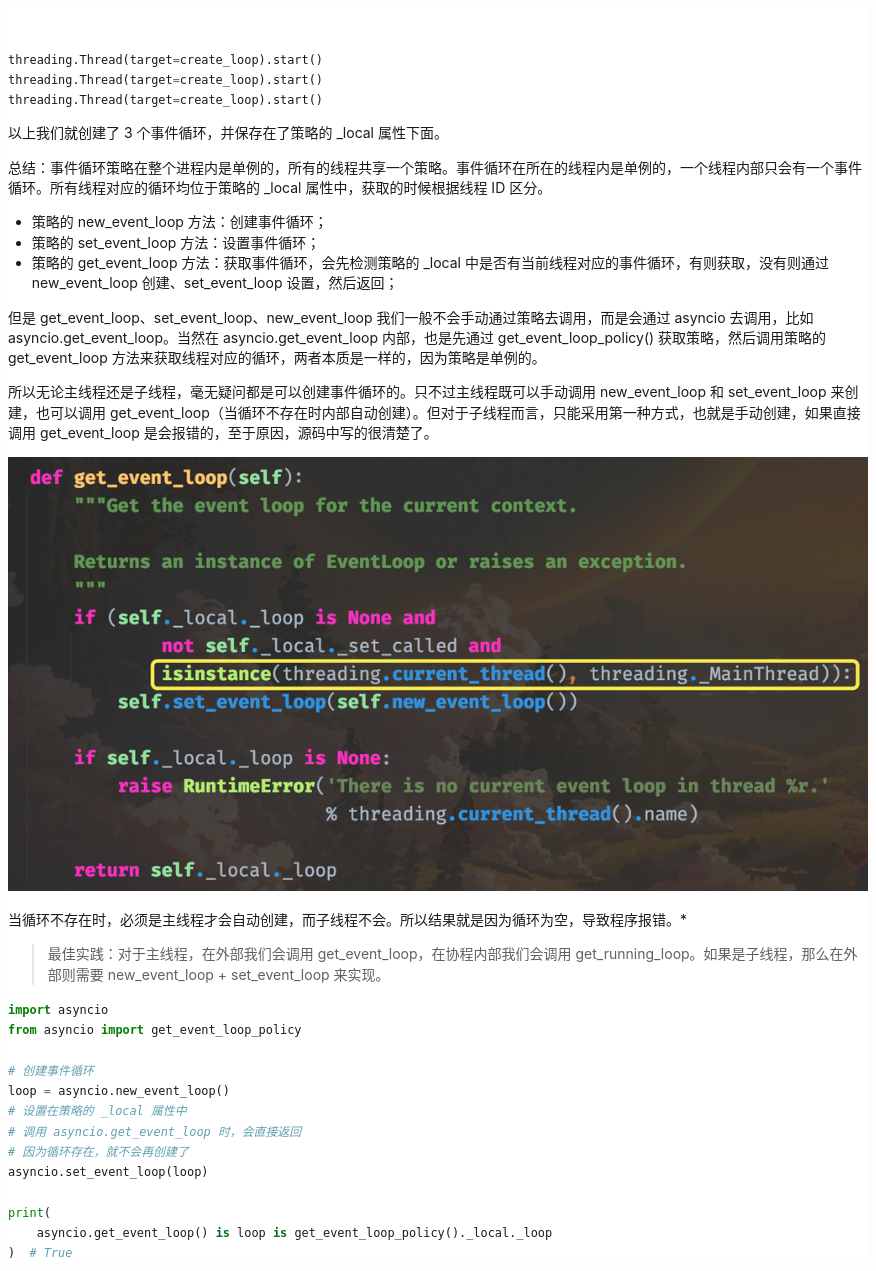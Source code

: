 ```Python


threading.Thread(target=create_loop).start()
threading.Thread(target=create_loop).start()
threading.Thread(target=create_loop).start()
```

以上我们就创建了 3 个事件循环，并保存在了策略的 \_local 属性下面。

总结：事件循环策略在整个进程内是单例的，所有的线程共享一个策略。事件循环在所在的线程内是单例的，一个线程内部只会有一个事件循环。所有线程对应的循环均位于策略的 _local 属性中，获取的时候根据线程 ID 区分。

- 策略的 new_event_loop 方法：创建事件循环；
- 策略的 set_event_loop 方法：设置事件循环；
- 策略的 get_event_loop 方法：获取事件循环，会先检测策略的 \_local 中是否有当前线程对应的事件循环，有则获取，没有则通过 new_event_loop 创建、set_event_loop 设置，然后返回；

但是 get_event_loop、set_event_loop、new_event_loop 我们一般不会手动通过策略去调用，而是会通过 asyncio 去调用，比如 asyncio.get_event_loop。当然在 asyncio.get_event_loop 内部，也是先通过 get_event_loop_policy() 获取策略，然后调用策略的 get_event_loop 方法来获取线程对应的循环，两者本质是一样的，因为策略是单例的。

所以无论主线程还是子线程，毫无疑问都是可以创建事件循环的。只不过主线程既可以手动调用 new_event_loop 和 set_event_loop 来创建，也可以调用 get_event_loop（当循环不存在时内部自动创建）。但对于子线程而言，只能采用第一种方式，也就是手动创建，如果直接调用 get_event_loop 是会报错的，至于原因，源码中写的很清楚了。

![](./images/317.png)

当循环不存在时，必须是主线程才会自动创建，而子线程不会。所以结果就是因为循环为空，导致程序报错。*

> 最佳实践：对于主线程，在外部我们会调用 get_event_loop，在协程内部我们会调用 get_running_loop。如果是子线程，那么在外部则需要 new_event_loop + set_event_loop 来实现。

```Python
import asyncio
from asyncio import get_event_loop_policy

# 创建事件循环
loop = asyncio.new_event_loop()
# 设置在策略的 _local 属性中
# 调用 asyncio.get_event_loop 时，会直接返回
# 因为循环存在，就不会再创建了
asyncio.set_event_loop(loop)

print(
    asyncio.get_event_loop() is loop is get_event_loop_policy()._local._loop
)  # True
```